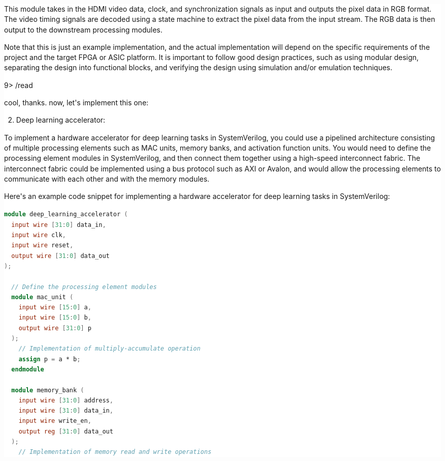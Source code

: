 ```verilog
```

This module takes in the HDMI video data, clock,
and synchronization signals as input and outputs
the pixel data in RGB format. The video timing
signals are decoded using a state machine to
extract the pixel data from the input stream. The
RGB data is then output to the downstream
processing modules.

Note that this is just an example implementation,
and the actual implementation will depend on the
specific requirements of the project and the
target FPGA or ASIC platform. It is important to
follow good design practices, such as using
modular design, separating the design into
functional blocks, and verifying the design using
simulation and/or emulation techniques.

9> /read

cool, thanks.  now, let's implement this one:

2. Deep learning accelerator:

To implement a hardware accelerator for deep
learning tasks in SystemVerilog, you could use
a pipelined architecture consisting of multiple
processing elements such as MAC units, memory
banks, and activation function units. You would
need to define the processing element modules in
SystemVerilog, and then connect them together
using a high-speed interconnect fabric. The
interconnect fabric could be implemented using
a bus protocol such as AXI or Avalon, and would
allow the processing elements to communicate with
each other and with the memory modules.

Here's an example code snippet for implementing
a hardware accelerator for deep learning tasks in
SystemVerilog:

```verilog
module deep_learning_accelerator (
  input wire [31:0] data_in,
  input wire clk,
  input wire reset,
  output wire [31:0] data_out
);

  // Define the processing element modules
  module mac_unit (
    input wire [15:0] a,
    input wire [15:0] b,
    output wire [31:0] p
  );
    // Implementation of multiply-accumulate operation
    assign p = a * b;
  endmodule

  module memory_bank (
    input wire [31:0] address,
    input wire [31:0] data_in,
    input wire write_en,
    output reg [31:0] data_out
  );
    // Implementation of memory read and write operations
```